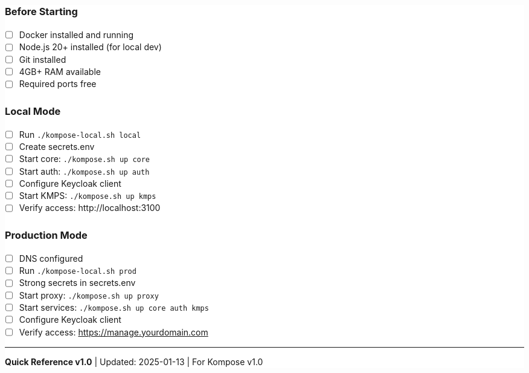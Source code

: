 ### Before Starting
- [ ] Docker installed and running
- [ ] Node.js 20+ installed (for local dev)
- [ ] Git installed
- [ ] 4GB+ RAM available
- [ ] Required ports free

### Local Mode
- [ ] Run `./kompose-local.sh local`
- [ ] Create secrets.env
- [ ] Start core: `./kompose.sh up core`
- [ ] Start auth: `./kompose.sh up auth`
- [ ] Configure Keycloak client
- [ ] Start KMPS: `./kompose.sh up kmps`
- [ ] Verify access: http://localhost:3100

### Production Mode
- [ ] DNS configured
- [ ] Run `./kompose-local.sh prod`
- [ ] Strong secrets in secrets.env
- [ ] Start proxy: `./kompose.sh up proxy`
- [ ] Start services: `./kompose.sh up core auth kmps`
- [ ] Configure Keycloak client
- [ ] Verify access: https://manage.yourdomain.com

---

**Quick Reference v1.0** | Updated: 2025-01-13 | For Kompose v1.0
